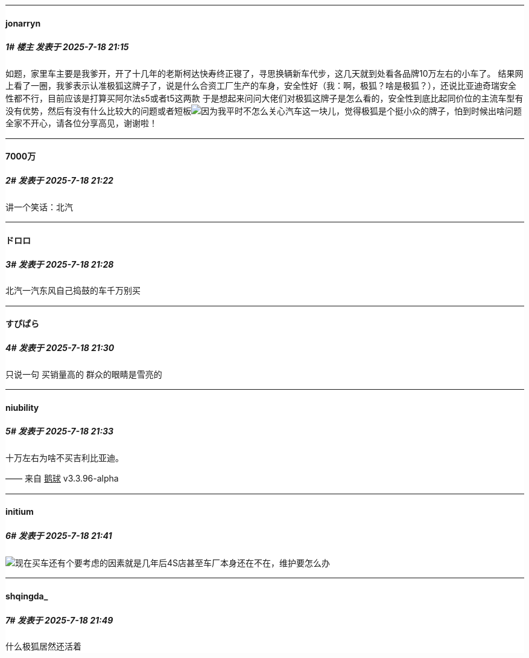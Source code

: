 ﻿
*****

####  jonarryn  
##### 1#       楼主       发表于 2025-7-18 21:15

如题，家里车主要是我爹开，开了十几年的老斯柯达快寿终正寝了，寻思换辆新车代步，这几天就到处看各品牌10万左右的小车了。
结果网上看了一圈，我爹表示认准极狐这牌子了，说是什么合资工厂生产的车身，安全性好（我：啊，极狐？啥是极狐？），还说比亚迪奇瑞安全性都不行，目前应该是打算买阿尔法s5或者t5这两款
于是想起来问问大佬们对极狐这牌子是怎么看的，安全性到底比起同价位的主流车型有没有优势，然后有没有什么比较大的问题或者短板<img src="https://static.stage1st.com/image/smiley/face2017/075.png" referrerpolicy="no-referrer">因为我平时不怎么关心汽车这一块儿，觉得极狐是个挺小众的牌子，怕到时候出啥问题全家不开心，请各位分享高见，谢谢啦！

*****

####  7000万  
##### 2#       发表于 2025-7-18 21:22

讲一个笑话：北汽

*****

####  ドロロ  
##### 3#       发表于 2025-7-18 21:28

北汽一汽东风自己捣鼓的车千万别买

*****

####  すぴぱら  
##### 4#       发表于 2025-7-18 21:30

只说一句 买销量高的 群众的眼睛是雪亮的

*****

####  niubility  
##### 5#       发表于 2025-7-18 21:33

十万左右为啥不买吉利比亚迪。

—— 来自 [鹅球](https://www.pgyer.com/xfPejhuq) v3.3.96-alpha

*****

####  initium  
##### 6#       发表于 2025-7-18 21:41

<img src="https://static.stage1st.com/image/smiley/face2017/015.png" referrerpolicy="no-referrer">现在买车还有个要考虑的因素就是几年后4S店甚至车厂本身还在不在，维护要怎么办

*****

####  shqingda_  
##### 7#       发表于 2025-7-18 21:49

什么极狐居然还活着
